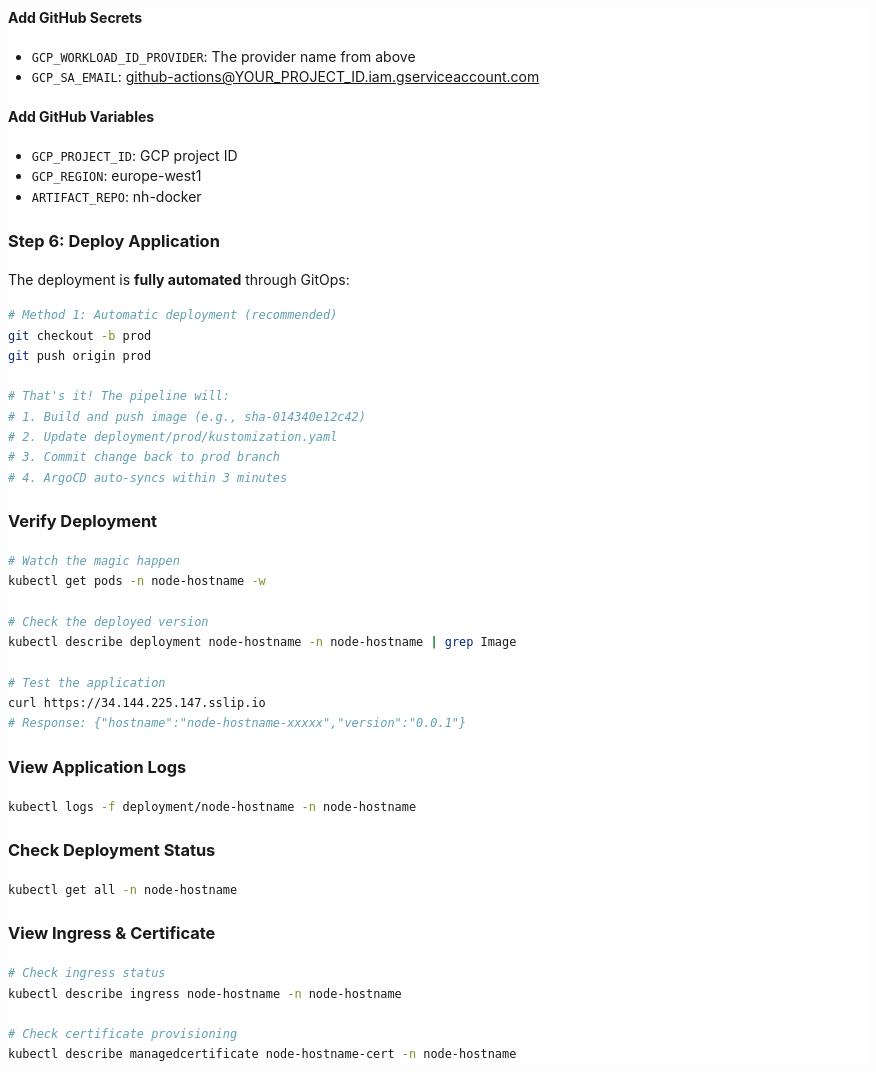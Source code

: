 #### Add GitHub Secrets
 
- `GCP_WORKLOAD_ID_PROVIDER`: The provider name from above
- `GCP_SA_EMAIL`: github-actions@YOUR_PROJECT_ID.iam.gserviceaccount.com

#### Add GitHub Variables
- `GCP_PROJECT_ID`: GCP project ID
- `GCP_REGION`: europe-west1
- `ARTIFACT_REPO`: nh-docker

### Step 6: Deploy Application

The deployment is **fully automated** through GitOps:

```bash
# Method 1: Automatic deployment (recommended)
git checkout -b prod
git push origin prod

# That's it! The pipeline will:
# 1. Build and push image (e.g., sha-014340e12c42)
# 2. Update deployment/prod/kustomization.yaml
# 3. Commit change back to prod branch
# 4. ArgoCD auto-syncs within 3 minutes

```

### Verify Deployment

```bash
# Watch the magic happen
kubectl get pods -n node-hostname -w

# Check the deployed version
kubectl describe deployment node-hostname -n node-hostname | grep Image

# Test the application
curl https://34.144.225.147.sslip.io
# Response: {"hostname":"node-hostname-xxxxx","version":"0.0.1"}
```


### View Application Logs
```bash
kubectl logs -f deployment/node-hostname -n node-hostname
```

### Check Deployment Status
```bash
kubectl get all -n node-hostname
```

### View Ingress & Certificate
```bash
# Check ingress status
kubectl describe ingress node-hostname -n node-hostname

# Check certificate provisioning
kubectl describe managedcertificate node-hostname-cert -n node-hostname
```
